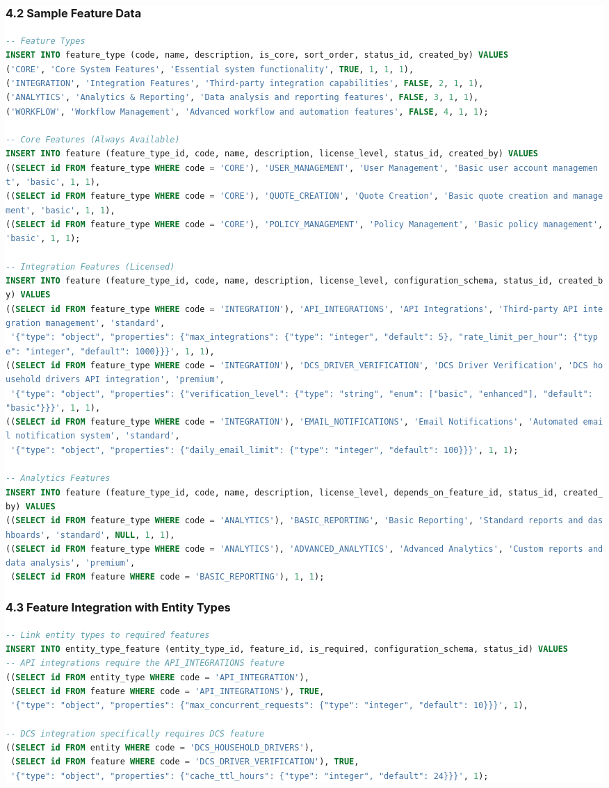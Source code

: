 ### 4.2 Sample Feature Data

```sql
-- Feature Types
INSERT INTO feature_type (code, name, description, is_core, sort_order, status_id, created_by) VALUES
('CORE', 'Core System Features', 'Essential system functionality', TRUE, 1, 1, 1),
('INTEGRATION', 'Integration Features', 'Third-party integration capabilities', FALSE, 2, 1, 1),
('ANALYTICS', 'Analytics & Reporting', 'Data analysis and reporting features', FALSE, 3, 1, 1),
('WORKFLOW', 'Workflow Management', 'Advanced workflow and automation features', FALSE, 4, 1, 1);

-- Core Features (Always Available)
INSERT INTO feature (feature_type_id, code, name, description, license_level, status_id, created_by) VALUES
((SELECT id FROM feature_type WHERE code = 'CORE'), 'USER_MANAGEMENT', 'User Management', 'Basic user account management', 'basic', 1, 1),
((SELECT id FROM feature_type WHERE code = 'CORE'), 'QUOTE_CREATION', 'Quote Creation', 'Basic quote creation and management', 'basic', 1, 1),
((SELECT id FROM feature_type WHERE code = 'CORE'), 'POLICY_MANAGEMENT', 'Policy Management', 'Basic policy management', 'basic', 1, 1);

-- Integration Features (Licensed)
INSERT INTO feature (feature_type_id, code, name, description, license_level, configuration_schema, status_id, created_by) VALUES
((SELECT id FROM feature_type WHERE code = 'INTEGRATION'), 'API_INTEGRATIONS', 'API Integrations', 'Third-party API integration management', 'standard',
 '{"type": "object", "properties": {"max_integrations": {"type": "integer", "default": 5}, "rate_limit_per_hour": {"type": "integer", "default": 1000}}}', 1, 1),
((SELECT id FROM feature_type WHERE code = 'INTEGRATION'), 'DCS_DRIVER_VERIFICATION', 'DCS Driver Verification', 'DCS household drivers API integration', 'premium',
 '{"type": "object", "properties": {"verification_level": {"type": "string", "enum": ["basic", "enhanced"], "default": "basic"}}}', 1, 1),
((SELECT id FROM feature_type WHERE code = 'INTEGRATION'), 'EMAIL_NOTIFICATIONS', 'Email Notifications', 'Automated email notification system', 'standard', 
 '{"type": "object", "properties": {"daily_email_limit": {"type": "integer", "default": 100}}}', 1, 1);

-- Analytics Features
INSERT INTO feature (feature_type_id, code, name, description, license_level, depends_on_feature_id, status_id, created_by) VALUES
((SELECT id FROM feature_type WHERE code = 'ANALYTICS'), 'BASIC_REPORTING', 'Basic Reporting', 'Standard reports and dashboards', 'standard', NULL, 1, 1),
((SELECT id FROM feature_type WHERE code = 'ANALYTICS'), 'ADVANCED_ANALYTICS', 'Advanced Analytics', 'Custom reports and data analysis', 'premium', 
 (SELECT id FROM feature WHERE code = 'BASIC_REPORTING'), 1, 1);
```

### 4.3 Feature Integration with Entity Types

```sql
-- Link entity types to required features
INSERT INTO entity_type_feature (entity_type_id, feature_id, is_required, configuration_schema, status_id) VALUES
-- API integrations require the API_INTEGRATIONS feature
((SELECT id FROM entity_type WHERE code = 'API_INTEGRATION'), 
 (SELECT id FROM feature WHERE code = 'API_INTEGRATIONS'), TRUE,
 '{"type": "object", "properties": {"max_concurrent_requests": {"type": "integer", "default": 10}}}', 1),

-- DCS integration specifically requires DCS feature
((SELECT id FROM entity WHERE code = 'DCS_HOUSEHOLD_DRIVERS'), 
 (SELECT id FROM feature WHERE code = 'DCS_DRIVER_VERIFICATION'), TRUE,
 '{"type": "object", "properties": {"cache_ttl_hours": {"type": "integer", "default": 24}}}', 1);
```
